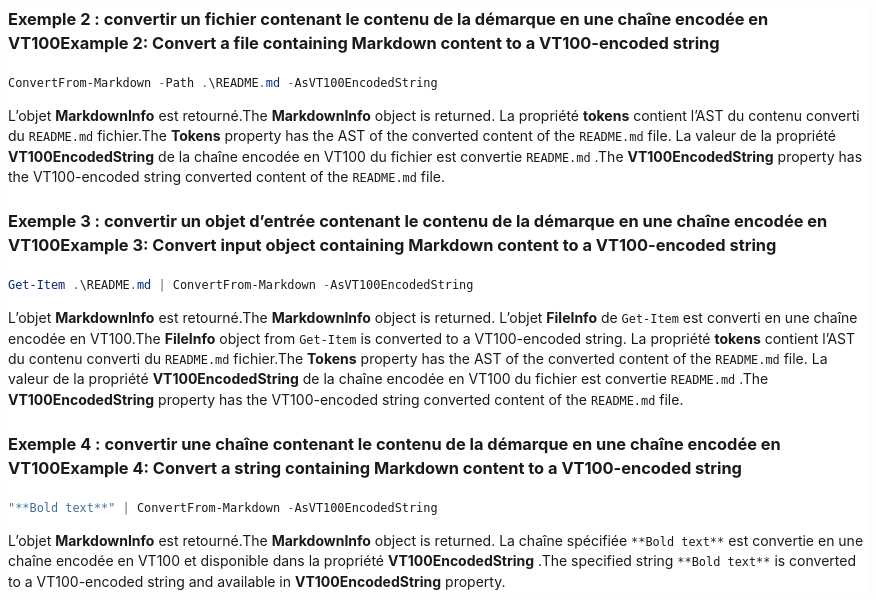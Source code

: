 ### <span data-ttu-id="608a0-123">Exemple 2 : convertir un fichier contenant le contenu de la démarque en une chaîne encodée en VT100</span><span class="sxs-lookup"><span data-stu-id="608a0-123">Example 2: Convert a file containing Markdown content to a VT100-encoded string</span></span>

```powershell
ConvertFrom-Markdown -Path .\README.md -AsVT100EncodedString
```

<span data-ttu-id="608a0-124">L’objet **MarkdownInfo** est retourné.</span><span class="sxs-lookup"><span data-stu-id="608a0-124">The **MarkdownInfo** object is returned.</span></span> <span data-ttu-id="608a0-125">La propriété **tokens** contient l’AST du contenu converti du `README.md` fichier.</span><span class="sxs-lookup"><span data-stu-id="608a0-125">The **Tokens** property has the AST of the converted content of the `README.md` file.</span></span> <span data-ttu-id="608a0-126">La valeur de la propriété **VT100EncodedString** de la chaîne encodée en VT100 du fichier est convertie `README.md` .</span><span class="sxs-lookup"><span data-stu-id="608a0-126">The **VT100EncodedString** property has the VT100-encoded string converted content of the `README.md` file.</span></span>

### <span data-ttu-id="608a0-127">Exemple 3 : convertir un objet d’entrée contenant le contenu de la démarque en une chaîne encodée en VT100</span><span class="sxs-lookup"><span data-stu-id="608a0-127">Example 3: Convert input object containing Markdown content to a VT100-encoded string</span></span>

```powershell
Get-Item .\README.md | ConvertFrom-Markdown -AsVT100EncodedString
```

<span data-ttu-id="608a0-128">L’objet **MarkdownInfo** est retourné.</span><span class="sxs-lookup"><span data-stu-id="608a0-128">The **MarkdownInfo** object is returned.</span></span> <span data-ttu-id="608a0-129">L’objet **FileInfo** de `Get-Item` est converti en une chaîne encodée en VT100.</span><span class="sxs-lookup"><span data-stu-id="608a0-129">The **FileInfo** object from `Get-Item` is converted to a VT100-encoded string.</span></span> <span data-ttu-id="608a0-130">La propriété **tokens** contient l’AST du contenu converti du `README.md` fichier.</span><span class="sxs-lookup"><span data-stu-id="608a0-130">The **Tokens** property has the AST of the converted content of the `README.md` file.</span></span> <span data-ttu-id="608a0-131">La valeur de la propriété **VT100EncodedString** de la chaîne encodée en VT100 du fichier est convertie `README.md` .</span><span class="sxs-lookup"><span data-stu-id="608a0-131">The **VT100EncodedString** property has the VT100-encoded string converted content of the `README.md` file.</span></span>

### <span data-ttu-id="608a0-132">Exemple 4 : convertir une chaîne contenant le contenu de la démarque en une chaîne encodée en VT100</span><span class="sxs-lookup"><span data-stu-id="608a0-132">Example 4: Convert a string containing Markdown content to a VT100-encoded string</span></span>

```powershell
"**Bold text**" | ConvertFrom-Markdown -AsVT100EncodedString
```

<span data-ttu-id="608a0-133">L’objet **MarkdownInfo** est retourné.</span><span class="sxs-lookup"><span data-stu-id="608a0-133">The **MarkdownInfo** object is returned.</span></span> <span data-ttu-id="608a0-134">La chaîne spécifiée `**Bold text**` est convertie en une chaîne encodée en VT100 et disponible dans la propriété **VT100EncodedString** .</span><span class="sxs-lookup"><span data-stu-id="608a0-134">The specified string `**Bold text**` is converted to a VT100-encoded string and available in **VT100EncodedString** property.</span></span>
